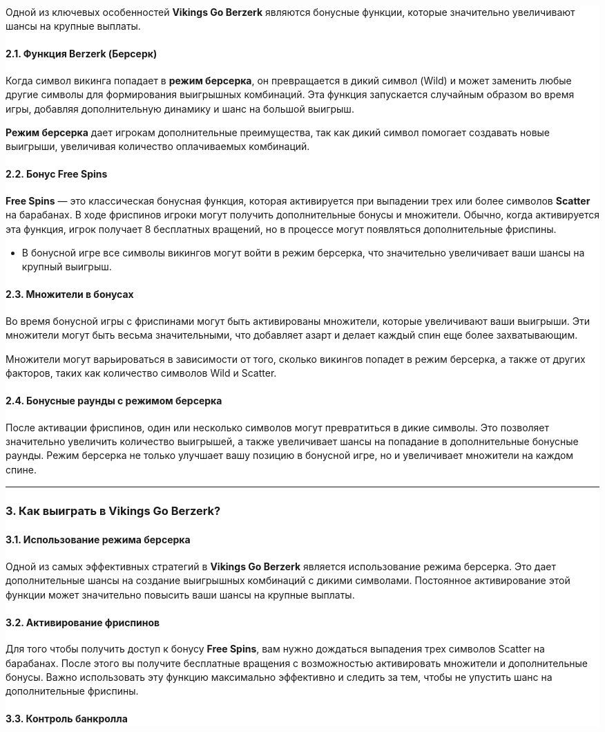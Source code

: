 Одной из ключевых особенностей **Vikings Go Berzerk** являются бонусные функции, которые значительно увеличивают шансы на крупные выплаты.

#### 2.1. **Функция Berzerk (Берсерк)**

Когда символ викинга попадает в **режим берсерка**, он превращается в дикий символ (Wild) и может заменить любые другие символы для формирования выигрышных комбинаций. Эта функция запускается случайным образом во время игры, добавляя дополнительную динамику и шанс на большой выигрыш.

**Режим берсерка** дает игрокам дополнительные преимущества, так как дикий символ помогает создавать новые выигрыши, увеличивая количество оплачиваемых комбинаций.

#### 2.2. **Бонус Free Spins**

**Free Spins** — это классическая бонусная функция, которая активируется при выпадении трех или более символов **Scatter** на барабанах. В ходе фриспинов игроки могут получить дополнительные бонусы и множители. Обычно, когда активируется эта функция, игрок получает 8 бесплатных вращений, но в процессе могут появляться дополнительные фриспины.

* В бонусной игре все символы викингов могут войти в режим берсерка, что значительно увеличивает ваши шансы на крупный выигрыш.

#### 2.3. **Множители в бонусах**

Во время бонусной игры с фриспинами могут быть активированы множители, которые увеличивают ваши выигрыши. Эти множители могут быть весьма значительными, что добавляет азарт и делает каждый спин еще более захватывающим.

Множители могут варьироваться в зависимости от того, сколько викингов попадет в режим берсерка, а также от других факторов, таких как количество символов Wild и Scatter.

#### 2.4. **Бонусные раунды с режимом берсерка**

После активации фриспинов, один или несколько символов могут превратиться в дикие символы. Это позволяет значительно увеличить количество выигрышей, а также увеличивает шансы на попадание в дополнительные бонусные раунды. Режим берсерка не только улучшает вашу позицию в бонусной игре, но и увеличивает множители на каждом спине.

***

### 3. Как выиграть в **Vikings Go Berzerk**?

#### 3.1. **Использование режима берсерка**

Одной из самых эффективных стратегий в **Vikings Go Berzerk** является использование режима берсерка. Это дает дополнительные шансы на создание выигрышных комбинаций с дикими символами. Постоянное активирование этой функции может значительно повысить ваши шансы на крупные выплаты.

#### 3.2. **Активирование фриспинов**

Для того чтобы получить доступ к бонусу **Free Spins**, вам нужно дождаться выпадения трех символов Scatter на барабанах. После этого вы получите бесплатные вращения с возможностью активировать множители и дополнительные бонусы. Важно использовать эту функцию максимально эффективно и следить за тем, чтобы не упустить шанс на дополнительные фриспины.

#### 3.3. **Контроль банкролла**
